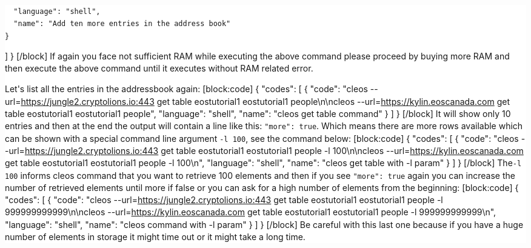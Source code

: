       "language": "shell",
      "name": "Add ten more entries in the address book"
    }
  ]
}
[/block]
If again you face not sufficient RAM while executing the above command please proceed by buying more RAM and then execute the above command until it executes without RAM related error.

Let's list all the entries in the addressbook again:
[block:code]
{
  "codes": [
    {
      "code": "cleos --url=https://jungle2.cryptolions.io:443 get table eostutorial1 eostutorial1 people\n\ncleos --url=https://kylin.eoscanada.com get table eostutorial1 eostutorial1 people",
      "language": "shell",
      "name": "cleos get table command"
    }
  ]
}
[/block]
It will show only 10 entries and then at the end the output will contain a line like this: `"more": true`.
Which means there are more rows available which can be shown with a special command line argument `-l 100`, see the command below:
[block:code]
{
  "codes": [
    {
      "code": "cleos --url=https://jungle2.cryptolions.io:443 get table eostutorial1 eostutorial1 people -l 100\n\ncleos --url=https://kylin.eoscanada.com get table eostutorial1 eostutorial1 people -l 100\n",
      "language": "shell",
      "name": "cleos get table with -l param"
    }
  ]
}
[/block]
The`-l 100` informs cleos command that you want to retrieve 100 elements and then if you see `"more": true` again you can increase the number of retrieved elements until more if false or you can ask for a high number of elements from the beginning:
[block:code]
{
  "codes": [
    {
      "code": "cleos --url=https://jungle2.cryptolions.io:443 get table eostutorial1 eostutorial1 people -l 999999999999\n\ncleos --url=https://kylin.eoscanada.com get table eostutorial1 eostutorial1 people -l 999999999999\n",
      "language": "shell",
      "name": "cleos command with -l param"
    }
  ]
}
[/block]
Be careful with this last one because if you have a huge number of elements in storage it might time out or it might take a long time.
